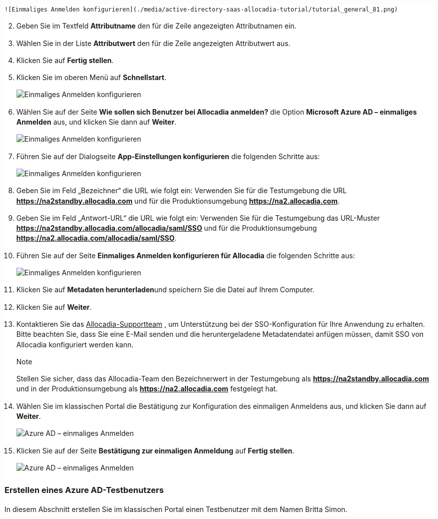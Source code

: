     ![Einmaliges Anmelden konfigurieren](./media/active-directory-saas-allocadia-tutorial/tutorial_general_81.png) 
  2. Geben Sie im Textfeld **Attributname** den für die Zeile angezeigten Attributnamen ein.
  3. Wählen Sie in der Liste **Attributwert** den für die Zeile angezeigten Attributwert aus.
  4. Klicken Sie auf **Fertig stellen**.    
 
3. Klicken Sie im oberen Menü auf **Schnellstart**.
   
    ![Einmaliges Anmelden konfigurieren](./media/active-directory-saas-allocadia-tutorial/tutorial_general_83.png)  

4. Wählen Sie auf der Seite **Wie sollen sich Benutzer bei Allocadia anmelden?** die Option **Microsoft Azure AD – einmaliges Anmelden** aus, und klicken Sie dann auf **Weiter**.
   
    ![Einmaliges Anmelden konfigurieren](./media/active-directory-saas-allocadia-tutorial/tutorial_allocadia_03.png) 

5. Führen Sie auf der Dialogseite **App-Einstellungen konfigurieren** die folgenden Schritte aus:
   
    ![Einmaliges Anmelden konfigurieren](./media/active-directory-saas-allocadia-tutorial/tutorial_allocadia_04.png)  
  1. Geben Sie im Feld „Bezeichner“ die URL wie folgt ein: Verwenden Sie für die Testumgebung die URL **https://na2standby.allocadia.com** und für die Produktionsumgebung **https://na2.allocadia.com**.
  2. Geben Sie im Feld „Antwort-URL“ die URL wie folgt ein: Verwenden Sie für die Testumgebung das URL-Muster **https://na2standby.allocadia.com/allocadia/saml/SSO** und für die Produktionsumgebung **https://na2.allocadia.com/allocadia/saml/SSO**.

6. Führen Sie auf der Seite **Einmaliges Anmelden konfigurieren für Allocadia** die folgenden Schritte aus:
   
    ![Einmaliges Anmelden konfigurieren](./media/active-directory-saas-allocadia-tutorial/tutorial_allocadia_05.png) 
  1. Klicken Sie auf **Metadaten herunterladen**und speichern Sie die Datei auf Ihrem Computer.
  2. Klicken Sie auf **Weiter**.

7. Kontaktieren Sie das [Allocadia-Supportteam](mailTo:support@allocadia.com) , um Unterstützung bei der SSO-Konfiguration für Ihre Anwendung zu erhalten. Bitte beachten Sie, dass Sie eine E-Mail senden und die heruntergeladene Metadatendatei anfügen müssen, damit SSO von Allocadia konfiguriert werden kann.
   
   >[!NOTE]
   >Stellen Sie sicher, dass das Allocadia-Team den Bezeichnerwert in der Testumgebung als **https://na2standby.allocadia.com** und in der Produktionsumgebung als **https://na2.allocadia.com** festgelegt hat.
   >  

8. Wählen Sie im klassischen Portal die Bestätigung zur Konfiguration des einmaligen Anmeldens aus, und klicken Sie dann auf **Weiter**.
   
    ![Azure AD – einmaliges Anmelden][10]

9. Klicken Sie auf der Seite **Bestätigung zur einmaligen Anmeldung** auf **Fertig stellen**.  
   
    ![Azure AD – einmaliges Anmelden][11]

### <a name="create-an-azure-ad-test-user"></a>Erstellen eines Azure AD-Testbenutzers
In diesem Abschnitt erstellen Sie im klassischen Portal einen Testbenutzer mit dem Namen Britta Simon.


[1]: ./media/active-directory-saas-allocadia-tutorial/tutorial_general_01.png
[2]: ./media/active-directory-saas-allocadia-tutorial/tutorial_general_02.png
[3]: ./media/active-directory-saas-allocadia-tutorial/tutorial_general_03.png
[4]: ./media/active-directory-saas-allocadia-tutorial/tutorial_general_04.png
[6]: ./media/active-directory-saas-allocadia-tutorial/tutorial_general_05.png
[10]: ./media/active-directory-saas-allocadia-tutorial/tutorial_general_06.png
[11]: ./media/active-directory-saas-allocadia-tutorial/tutorial_general_07.png
[20]: ./media/active-directory-saas-allocadia-tutorial/tutorial_general_100.png
[200]: ./media/active-directory-saas-allocadia-tutorial/tutorial_general_200.png
[201]: ./media/active-directory-saas-allocadia-tutorial/tutorial_general_201.png
[203]: ./media/active-directory-saas-allocadia-tutorial/tutorial_general_203.png
[204]: ./media/active-directory-saas-allocadia-tutorial/tutorial_general_204.png
[205]: ./media/active-directory-saas-allocadia-tutorial/tutorial_general_205.png